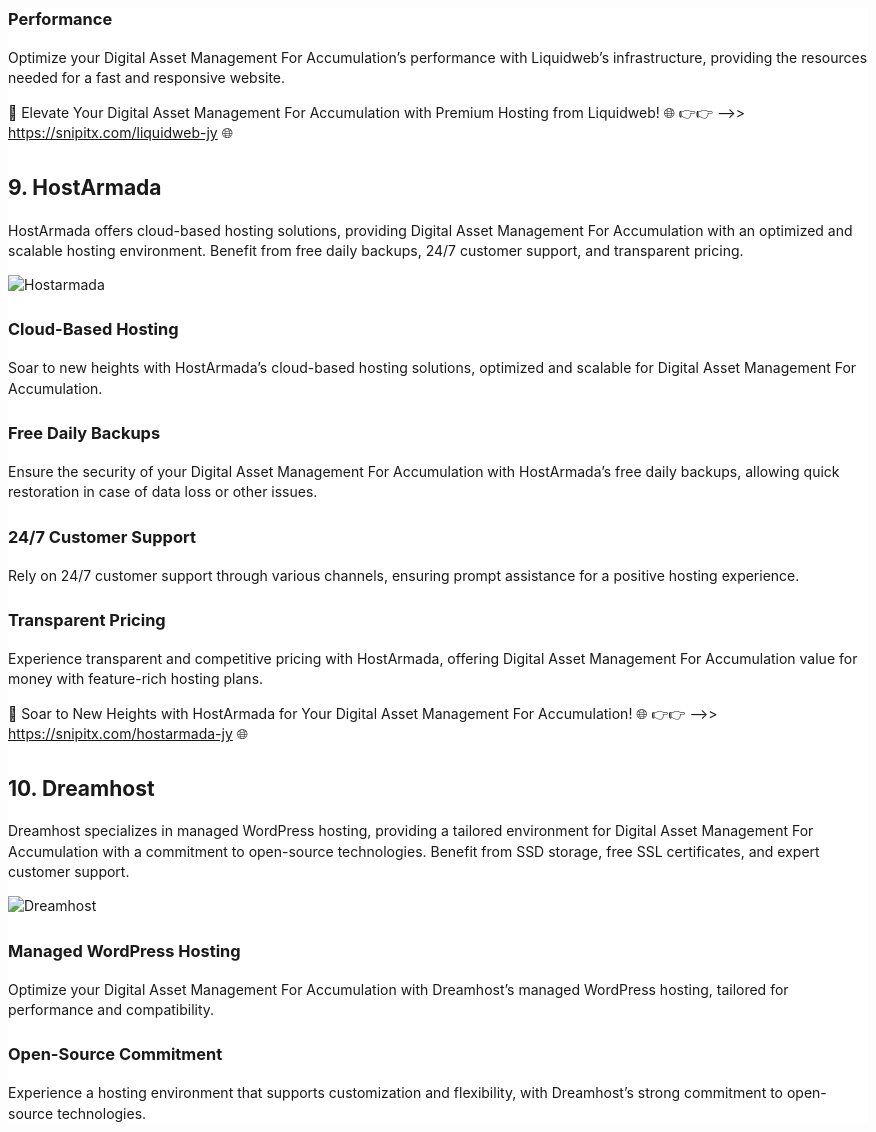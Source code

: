 ### Performance
Optimize your Digital Asset Management For Accumulation’s performance with Liquidweb’s infrastructure, providing the resources needed for a fast and responsive website.

🚀 Elevate Your Digital Asset Management For Accumulation with Premium Hosting from Liquidweb! 🌐
👉👉 -->> https://snipitx.com/liquidweb-jy 🌐

## 9. HostArmada

HostArmada offers cloud-based hosting solutions, providing Digital Asset Management For Accumulation with an optimized and scalable hosting environment. Benefit from free daily backups, 24/7 customer support, and transparent pricing.

![Hostarmada](https://i.imgur.com/KFbdf3o.jpeg "Hostarmada Hosting")

### Cloud-Based Hosting
Soar to new heights with HostArmada’s cloud-based hosting solutions, optimized and scalable for Digital Asset Management For Accumulation.

### Free Daily Backups
Ensure the security of your Digital Asset Management For Accumulation with HostArmada’s free daily backups, allowing quick restoration in case of data loss or other issues.

### 24/7 Customer Support
Rely on 24/7 customer support through various channels, ensuring prompt assistance for a positive hosting experience.

### Transparent Pricing
Experience transparent and competitive pricing with HostArmada, offering Digital Asset Management For Accumulation value for money with feature-rich hosting plans.

🚀 Soar to New Heights with HostArmada for Your Digital Asset Management For Accumulation! 🌐
👉👉 -->> https://snipitx.com/hostarmada-jy 🌐

## 10. Dreamhost

Dreamhost specializes in managed WordPress hosting, providing a tailored environment for Digital Asset Management For Accumulation with a commitment to open-source technologies. Benefit from SSD storage, free SSL certificates, and expert customer support.

![Dreamhost](https://i.imgur.com/rXIg8ip.jpeg "Dreamhost Hosting")

### Managed WordPress Hosting
Optimize your Digital Asset Management For Accumulation with Dreamhost’s managed WordPress hosting, tailored for performance and compatibility.

### Open-Source Commitment
Experience a hosting environment that supports customization and flexibility, with Dreamhost’s strong commitment to open-source technologies.
